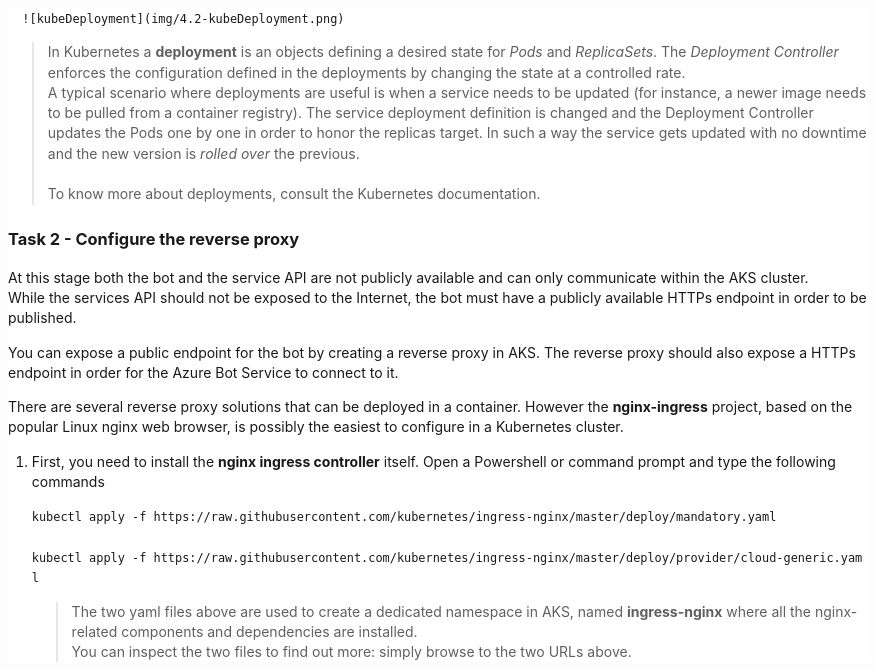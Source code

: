       ![kubeDeployment](img/4.2-kubeDeployment.png)

   >In Kubernetes a **deployment** is an objects defining a desired state for *Pods* and *ReplicaSets*. The *Deployment Controller* enforces the configuration defined in the deployments by changing the state at a controlled rate.<br/>
   A typical scenario where deployments are useful is when a service needs to be updated (for instance, a newer image needs to be pulled from a container registry). The service deployment definition is changed and the Deployment Controller updates the Pods one by one in order to honor the replicas target. In such a way the service gets updated with no downtime and the new version is *rolled over* the previous.<br/><br/>
   To know more about deployments, consult the Kubernetes documentation.

### Task 2 - Configure the reverse proxy ###
At this stage both the bot and the service API are not publicly available and can only communicate within the AKS cluster.
<br/>
While the services API should not be exposed to the Internet, the bot must have a publicly available HTTPs endpoint in order to be published.

You can expose a public endpoint for the bot by creating a reverse proxy in AKS. The reverse proxy should also expose a HTTPs endpoint in order for the Azure Bot Service to connect to it.

There are several reverse proxy solutions that can be deployed in a container. However the **nginx-ingress** project, based on the popular Linux nginx web browser, is possibly the easiest to configure in a Kubernetes cluster.

1. First, you need to install the **nginx ingress controller** itself. Open a Powershell or command prompt and type the following commands
   
   ```
   kubectl apply -f https://raw.githubusercontent.com/kubernetes/ingress-nginx/master/deploy/mandatory.yaml
   
   kubectl apply -f https://raw.githubusercontent.com/kubernetes/ingress-nginx/master/deploy/provider/cloud-generic.yaml
   ```
   >The two yaml files above are used to create a dedicated namespace in AKS, named **ingress-nginx** where all the nginx-related components and dependencies are installed.<br/>
   You can inspect the two files to find out more: simply browse to the two URLs above. 
